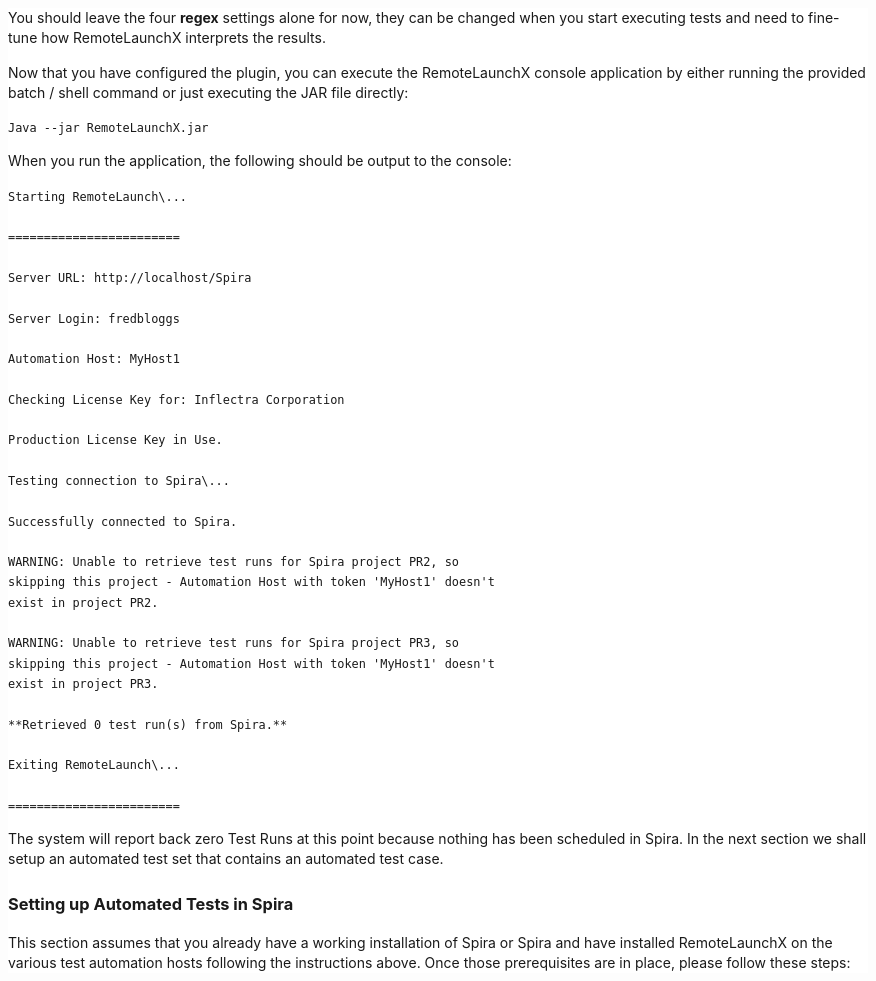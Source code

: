 You should leave the four **regex** settings alone for now, they can be changed when you start executing tests and need to fine-tune how RemoteLaunchX interprets the results.

Now that you have configured the plugin, you can execute the RemoteLaunchX console application by either running the provided batch /
shell command or just executing the JAR file directly:

```
Java --jar RemoteLaunchX.jar
```

When you run the application, the following should be output to the console:

```
Starting RemoteLaunch\...

========================

Server URL: http://localhost/Spira

Server Login: fredbloggs

Automation Host: MyHost1

Checking License Key for: Inflectra Corporation

Production License Key in Use.

Testing connection to Spira\...

Successfully connected to Spira.

WARNING: Unable to retrieve test runs for Spira project PR2, so
skipping this project - Automation Host with token 'MyHost1' doesn't
exist in project PR2.

WARNING: Unable to retrieve test runs for Spira project PR3, so
skipping this project - Automation Host with token 'MyHost1' doesn't
exist in project PR3.

**Retrieved 0 test run(s) from Spira.**

Exiting RemoteLaunch\...

========================
```

The system will report back zero Test Runs at this point because nothing has been scheduled in Spira. In the next section we shall setup an automated test set that contains an automated test case.


### Setting up Automated Tests in Spira
This section assumes that you already have a working installation of Spira or Spira and have installed RemoteLaunchX on the various test automation hosts following the instructions above. Once those prerequisites are in place, please follow these steps:
